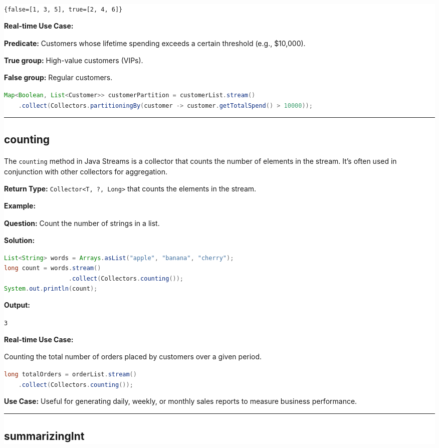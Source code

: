 ```
{false=[1, 3, 5], true=[2, 4, 6]}
```

**Real-time Use Case:**

**Predicate:** Customers whose lifetime spending exceeds a certain threshold (e.g., $10,000).

**True group:** High-value customers (VIPs).

**False group:** Regular customers.

```java
Map<Boolean, List<Customer>> customerPartition = customerList.stream()
    .collect(Collectors.partitioningBy(customer -> customer.getTotalSpend() > 10000));
```

---

## counting

The `counting` method in Java Streams is a collector that counts the number of elements in the stream. It’s often used in conjunction with other collectors for aggregation.

**Return Type:** `Collector<T, ?, Long>` that counts the elements in the stream.

**Example:**

**Question:** Count the number of strings in a list.

**Solution:**

```java
List<String> words = Arrays.asList("apple", "banana", "cherry");
long count = words.stream()
                  .collect(Collectors.counting());
System.out.println(count);
```

**Output:**

```
3
```

**Real-time Use Case:**

Counting the total number of orders placed by customers over a given period.

```java
long totalOrders = orderList.stream()
    .collect(Collectors.counting());
```

**Use Case:** Useful for generating daily, weekly, or monthly sales reports to measure business performance.

---

## summarizingInt
